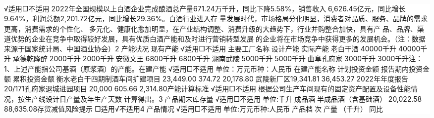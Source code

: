 √适用□不适用
2022年全国规模以上白酒企业完成酿酒总产量671.24万千升，同比下降5.58%，销售收入
6,626.45亿元，同比增长9.64%，利润总额2,201.72亿元，同比增长29.36%。白酒行业进入存
量发展时代，市场格局分化明显，消费者对品质、服务、品牌的需求更高，消费需求的个性化、
多元化、健康化愈加明显，在产业结构调整、消费升级的大趋势下，行业并购整合加快，具有产
品、品牌、渠道优势的企业在竞争中取得较好发展，具有优质白酒产能和及时进行营销转型发展
的企业将在市场竞争中获得更多的发展机会。（注：数据来源于国家统计局、中国酒业协会）2
产能状况
现有产能
√适用□不适用
主要工厂名称
设计产能
实际产能
老白干酒
40000千升
40000千升
承德乾隆醉
2000千升
2000千升
安徽文王
6800千升
6800千升
湖南武陵
5000千升
5000千升
曲阜孔府家
3000千升
3000千升注：1、上述产能指公司基酒（原浆酒）的产能。在建产能
√适用□不适用
单位：万元币种：人民币
在建产能名称
计划投资金额
报告期内投资金额
累积投资金额
衡水老白干四期制酒车间扩建项目
23,449.00
374.72
20,178.80
武陵新厂区19,341.81
36,453.27
2022年年度报告
20/171孔府家退城进园项目
20,000
605.66
2,314.80产能计算标准
√适用□不适用
根据公司生产车间现有的固定资产配置及设备性能情况，按生产线设计日产量及年生产天数
计算得出。3
产品期末库存量
√适用□不适用
单位:千升
成品酒
半成品酒（含基础酒）
20,022.58
88,635.08存货减值风险提示
□适用√不适用4
产品情况
√适用□不适用
单位:万元币种:人民币
产品档
次
产量
（千升）
同比